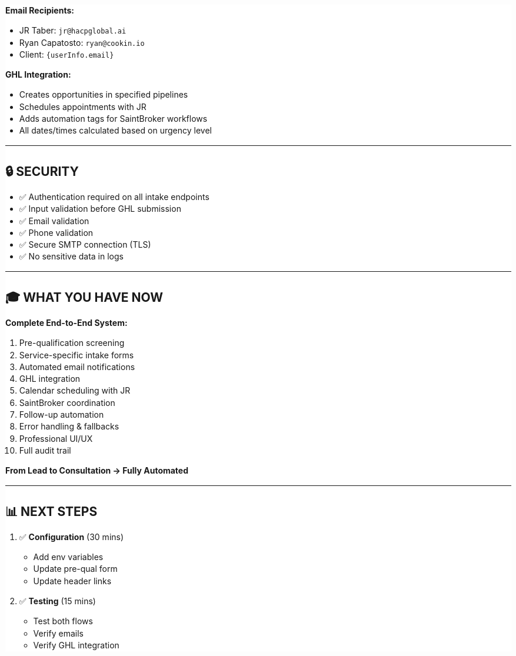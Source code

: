 **Email Recipients:**
- JR Taber: `jr@hacpglobal.ai`
- Ryan Capatosto: `ryan@cookin.io`
- Client: `{userInfo.email}`

**GHL Integration:**
- Creates opportunities in specified pipelines
- Schedules appointments with JR
- Adds automation tags for SaintBroker workflows
- All dates/times calculated based on urgency level

---

## 🔒 SECURITY

- ✅ Authentication required on all intake endpoints
- ✅ Input validation before GHL submission
- ✅ Email validation
- ✅ Phone validation
- ✅ Secure SMTP connection (TLS)
- ✅ No sensitive data in logs

---

## 🎓 WHAT YOU HAVE NOW

**Complete End-to-End System:**
1. Pre-qualification screening
2. Service-specific intake forms
3. Automated email notifications
4. GHL integration
5. Calendar scheduling with JR
6. SaintBroker coordination
7. Follow-up automation
8. Error handling & fallbacks
9. Professional UI/UX
10. Full audit trail

**From Lead to Consultation → Fully Automated**

---

## 📊 NEXT STEPS

1. ✅ **Configuration** (30 mins)
   - Add env variables
   - Update pre-qual form
   - Update header links

2. ✅ **Testing** (15 mins)
   - Test both flows
   - Verify emails
   - Verify GHL integration
